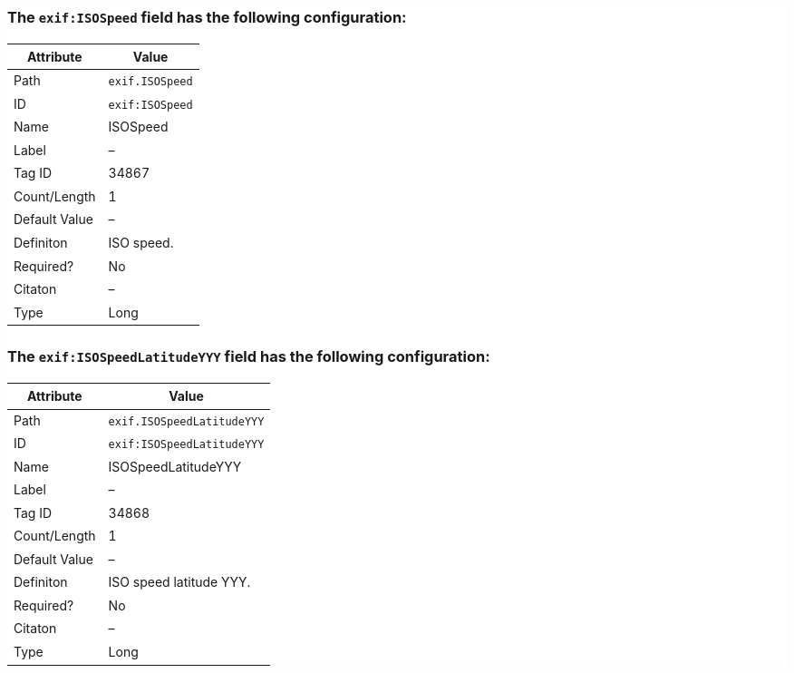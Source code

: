 <a id="exif-exif-isospeed"></a>
### The `exif:ISOSpeed` field has the following configuration:

| Attribute | Value    |
|-----------|----------|
| Path      | `exif.ISOSpeed` |
| ID | `exif:ISOSpeed` |
| Name | ISOSpeed |
| Label | – |
| Tag ID | 34867 |
| Count/Length | 1 |
| Default Value | – |
| Definiton | ISO speed. |
| Required? | No |
| Citaton | – |
| Type | Long |

<a id="exif-exif-isospeedlatitudeyyy"></a>
### The `exif:ISOSpeedLatitudeYYY` field has the following configuration:

| Attribute | Value    |
|-----------|----------|
| Path      | `exif.ISOSpeedLatitudeYYY` |
| ID | `exif:ISOSpeedLatitudeYYY` |
| Name | ISOSpeedLatitudeYYY |
| Label | – |
| Tag ID | 34868 |
| Count/Length | 1 |
| Default Value | – |
| Definiton | ISO speed latitude YYY. |
| Required? | No |
| Citaton | – |
| Type | Long |

